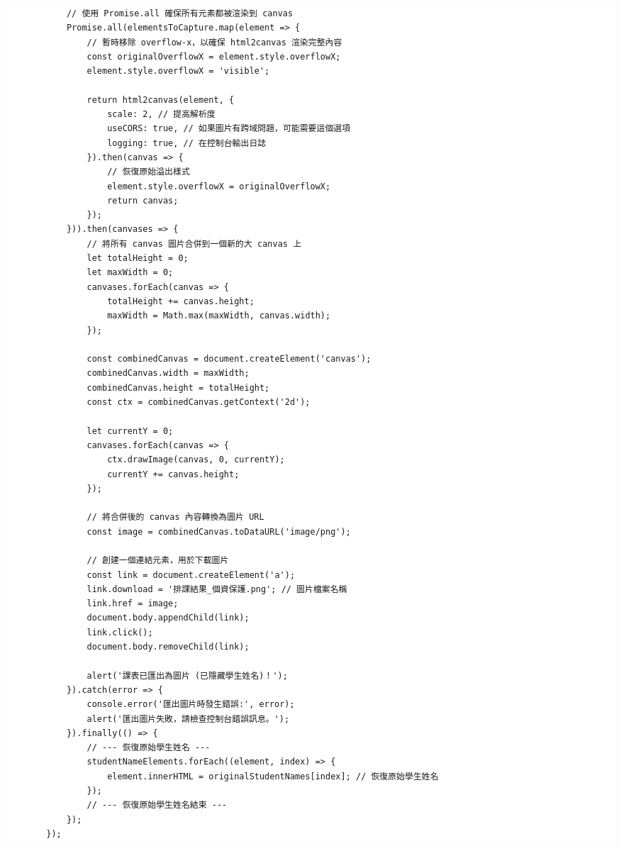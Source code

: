                 // 使用 Promise.all 確保所有元素都被渲染到 canvas
                Promise.all(elementsToCapture.map(element => {
                    // 暫時移除 overflow-x，以確保 html2canvas 渲染完整內容
                    const originalOverflowX = element.style.overflowX;
                    element.style.overflowX = 'visible';

                    return html2canvas(element, {
                        scale: 2, // 提高解析度
                        useCORS: true, // 如果圖片有跨域問題，可能需要這個選項
                        logging: true, // 在控制台輸出日誌
                    }).then(canvas => {
                        // 恢復原始溢出樣式
                        element.style.overflowX = originalOverflowX;
                        return canvas;
                    });
                })).then(canvases => {
                    // 將所有 canvas 圖片合併到一個新的大 canvas 上
                    let totalHeight = 0;
                    let maxWidth = 0;
                    canvases.forEach(canvas => {
                        totalHeight += canvas.height;
                        maxWidth = Math.max(maxWidth, canvas.width);
                    });

                    const combinedCanvas = document.createElement('canvas');
                    combinedCanvas.width = maxWidth;
                    combinedCanvas.height = totalHeight;
                    const ctx = combinedCanvas.getContext('2d');

                    let currentY = 0;
                    canvases.forEach(canvas => {
                        ctx.drawImage(canvas, 0, currentY);
                        currentY += canvas.height;
                    });

                    // 將合併後的 canvas 內容轉換為圖片 URL
                    const image = combinedCanvas.toDataURL('image/png');

                    // 創建一個連結元素，用於下載圖片
                    const link = document.createElement('a');
                    link.download = '排課結果_個資保護.png'; // 圖片檔案名稱
                    link.href = image;
                    document.body.appendChild(link);
                    link.click();
                    document.body.removeChild(link);

                    alert('課表已匯出為圖片 (已隱藏學生姓名)！');
                }).catch(error => {
                    console.error('匯出圖片時發生錯誤:', error);
                    alert('匯出圖片失敗，請檢查控制台錯誤訊息。');
                }).finally(() => {
                    // --- 恢復原始學生姓名 ---
                    studentNameElements.forEach((element, index) => {
                        element.innerHTML = originalStudentNames[index]; // 恢復原始學生姓名
                    });
                    // --- 恢復原始學生姓名結束 ---
                });
            });
